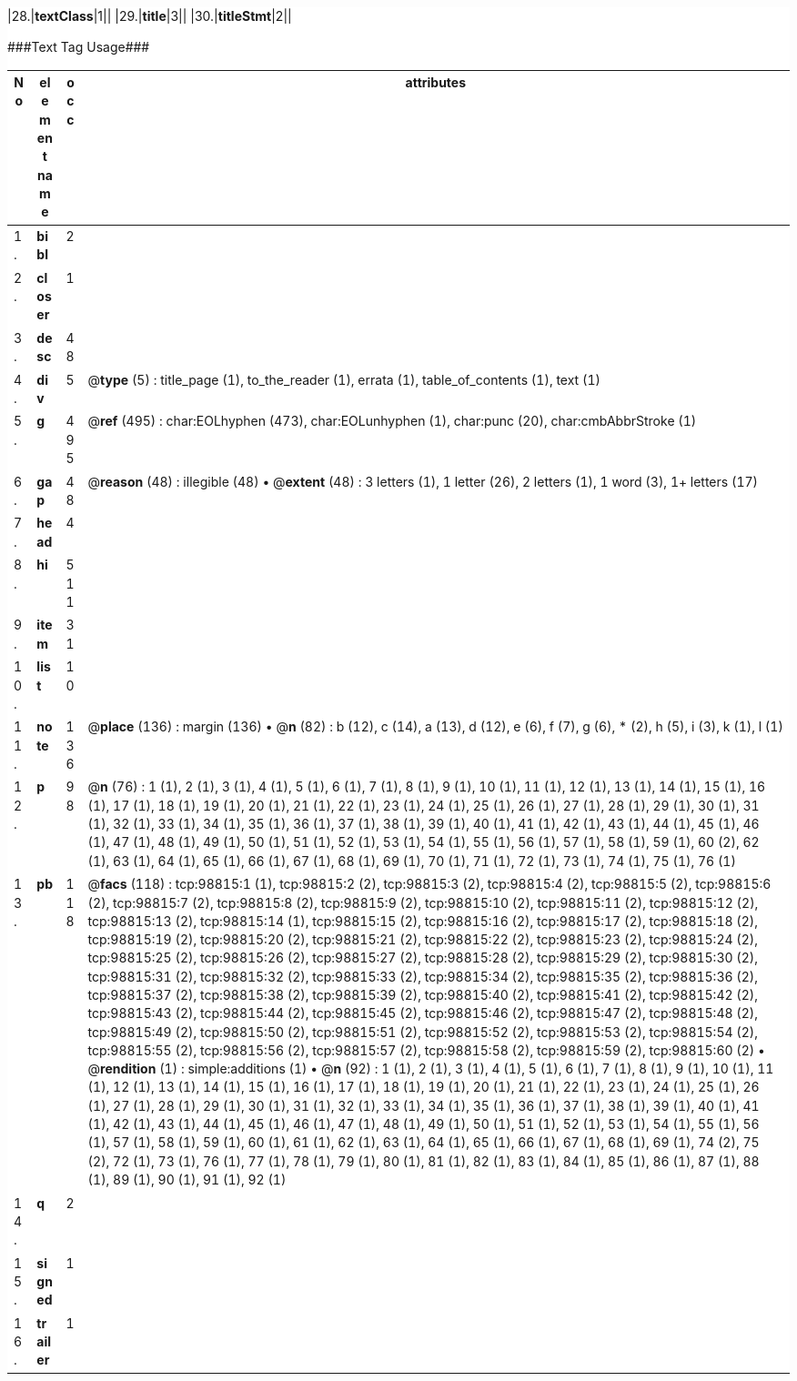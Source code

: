 |28.|__textClass__|1||
|29.|__title__|3||
|30.|__titleStmt__|2||


###Text Tag Usage###

|No|element name|occ|attributes|
|---|---|---|---|
|1.|__bibl__|2||
|2.|__closer__|1||
|3.|__desc__|48||
|4.|__div__|5| @__type__ (5) : title_page (1), to_the_reader (1), errata (1), table_of_contents (1), text (1)|
|5.|__g__|495| @__ref__ (495) : char:EOLhyphen (473), char:EOLunhyphen (1), char:punc (20), char:cmbAbbrStroke (1)|
|6.|__gap__|48| @__reason__ (48) : illegible (48)  •  @__extent__ (48) : 3 letters (1), 1 letter (26), 2 letters (1), 1 word (3), 1+ letters (17)|
|7.|__head__|4||
|8.|__hi__|511||
|9.|__item__|31||
|10.|__list__|10||
|11.|__note__|136| @__place__ (136) : margin (136)  •  @__n__ (82) : b (12), c (14), a (13), d (12), e (6), f (7), g (6), * (2), h (5), i (3), k (1), l (1)|
|12.|__p__|98| @__n__ (76) : 1 (1), 2 (1), 3 (1), 4 (1), 5 (1), 6 (1), 7 (1), 8 (1), 9 (1), 10 (1), 11 (1), 12 (1), 13 (1), 14 (1), 15 (1), 16 (1), 17 (1), 18 (1), 19 (1), 20 (1), 21 (1), 22 (1), 23 (1), 24 (1), 25 (1), 26 (1), 27 (1), 28 (1), 29 (1), 30 (1), 31 (1), 32 (1), 33 (1), 34 (1), 35 (1), 36 (1), 37 (1), 38 (1), 39 (1), 40 (1), 41 (1), 42 (1), 43 (1), 44 (1), 45 (1), 46 (1), 47 (1), 48 (1), 49 (1), 50 (1), 51 (1), 52 (1), 53 (1), 54 (1), 55 (1), 56 (1), 57 (1), 58 (1), 59 (1), 60 (2), 62 (1), 63 (1), 64 (1), 65 (1), 66 (1), 67 (1), 68 (1), 69 (1), 70 (1), 71 (1), 72 (1), 73 (1), 74 (1), 75 (1), 76 (1)|
|13.|__pb__|118| @__facs__ (118) : tcp:98815:1 (1), tcp:98815:2 (2), tcp:98815:3 (2), tcp:98815:4 (2), tcp:98815:5 (2), tcp:98815:6 (2), tcp:98815:7 (2), tcp:98815:8 (2), tcp:98815:9 (2), tcp:98815:10 (2), tcp:98815:11 (2), tcp:98815:12 (2), tcp:98815:13 (2), tcp:98815:14 (1), tcp:98815:15 (2), tcp:98815:16 (2), tcp:98815:17 (2), tcp:98815:18 (2), tcp:98815:19 (2), tcp:98815:20 (2), tcp:98815:21 (2), tcp:98815:22 (2), tcp:98815:23 (2), tcp:98815:24 (2), tcp:98815:25 (2), tcp:98815:26 (2), tcp:98815:27 (2), tcp:98815:28 (2), tcp:98815:29 (2), tcp:98815:30 (2), tcp:98815:31 (2), tcp:98815:32 (2), tcp:98815:33 (2), tcp:98815:34 (2), tcp:98815:35 (2), tcp:98815:36 (2), tcp:98815:37 (2), tcp:98815:38 (2), tcp:98815:39 (2), tcp:98815:40 (2), tcp:98815:41 (2), tcp:98815:42 (2), tcp:98815:43 (2), tcp:98815:44 (2), tcp:98815:45 (2), tcp:98815:46 (2), tcp:98815:47 (2), tcp:98815:48 (2), tcp:98815:49 (2), tcp:98815:50 (2), tcp:98815:51 (2), tcp:98815:52 (2), tcp:98815:53 (2), tcp:98815:54 (2), tcp:98815:55 (2), tcp:98815:56 (2), tcp:98815:57 (2), tcp:98815:58 (2), tcp:98815:59 (2), tcp:98815:60 (2)  •  @__rendition__ (1) : simple:additions (1)  •  @__n__ (92) : 1 (1), 2 (1), 3 (1), 4 (1), 5 (1), 6 (1), 7 (1), 8 (1), 9 (1), 10 (1), 11 (1), 12 (1), 13 (1), 14 (1), 15 (1), 16 (1), 17 (1), 18 (1), 19 (1), 20 (1), 21 (1), 22 (1), 23 (1), 24 (1), 25 (1), 26 (1), 27 (1), 28 (1), 29 (1), 30 (1), 31 (1), 32 (1), 33 (1), 34 (1), 35 (1), 36 (1), 37 (1), 38 (1), 39 (1), 40 (1), 41 (1), 42 (1), 43 (1), 44 (1), 45 (1), 46 (1), 47 (1), 48 (1), 49 (1), 50 (1), 51 (1), 52 (1), 53 (1), 54 (1), 55 (1), 56 (1), 57 (1), 58 (1), 59 (1), 60 (1), 61 (1), 62 (1), 63 (1), 64 (1), 65 (1), 66 (1), 67 (1), 68 (1), 69 (1), 74 (2), 75 (2), 72 (1), 73 (1), 76 (1), 77 (1), 78 (1), 79 (1), 80 (1), 81 (1), 82 (1), 83 (1), 84 (1), 85 (1), 86 (1), 87 (1), 88 (1), 89 (1), 90 (1), 91 (1), 92 (1)|
|14.|__q__|2||
|15.|__signed__|1||
|16.|__trailer__|1||
